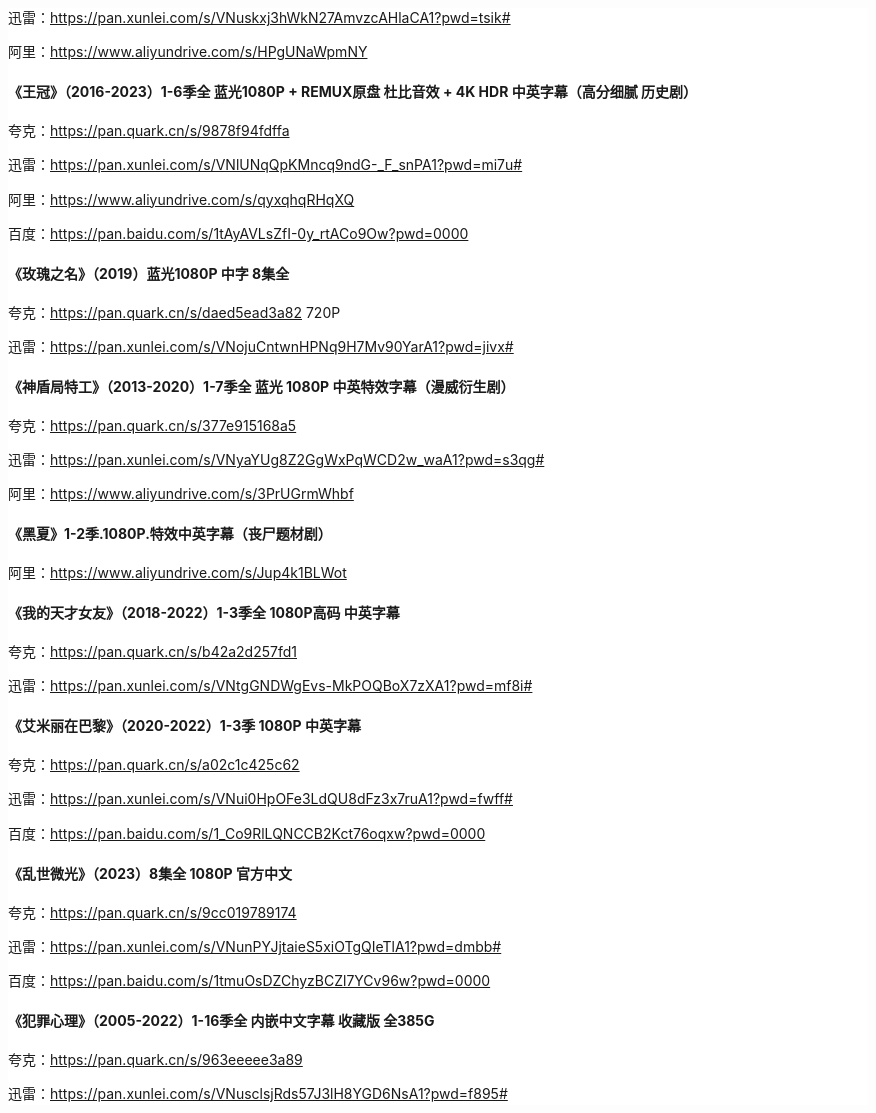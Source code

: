 迅雷：https://pan.xunlei.com/s/VNuskxj3hWkN27AmvzcAHlaCA1?pwd=tsik#

阿里：https://www.aliyundrive.com/s/HPgUNaWpmNY

#### 《王冠》（2016-2023）1-6季全 蓝光1080P + REMUX原盘 杜比音效 + 4K HDR 中英字幕（高分细腻 历史剧）

夸克：https://pan.quark.cn/s/9878f94fdffa

迅雷：https://pan.xunlei.com/s/VNlUNqQpKMncq9ndG-_F_snPA1?pwd=mi7u#

阿里：<https://www.aliyundrive.com/s/qyxqhqRHqXQ>

百度：https://pan.baidu.com/s/1tAyAVLsZfI-0y_rtACo9Ow?pwd=0000

#### 《玫瑰之名》（2019）蓝光1080P 中字 8集全

夸克：https://pan.quark.cn/s/daed5ead3a82 720P

迅雷：https://pan.xunlei.com/s/VNojuCntwnHPNq9H7Mv90YarA1?pwd=jivx#

#### 《神盾局特工》（2013-2020）1-7季全 蓝光 1080P 中英特效字幕（漫威衍生剧）

夸克：https://pan.quark.cn/s/377e915168a5

迅雷：https://pan.xunlei.com/s/VNyaYUg8Z2GgWxPqWCD2w_waA1?pwd=s3qg#

阿里：<https://www.aliyundrive.com/s/3PrUGrmWhbf>

#### 《黑夏》1-2季.1080P.特效中英字幕（丧尸题材剧）

阿里：<https://www.aliyundrive.com/s/Jup4k1BLWot>

#### 《我的天才女友》（2018-2022）1-3季全 1080P高码 中英字幕

夸克：https://pan.quark.cn/s/b42a2d257fd1

迅雷：https://pan.xunlei.com/s/VNtgGNDWgEvs-MkPOQBoX7zXA1?pwd=mf8i#

#### 《艾米丽在巴黎》（2020-2022）1-3季 1080P 中英字幕

夸克：https://pan.quark.cn/s/a02c1c425c62

迅雷：https://pan.xunlei.com/s/VNui0HpOFe3LdQU8dFz3x7ruA1?pwd=fwff#

百度：https://pan.baidu.com/s/1_Co9RlLQNCCB2Kct76oqxw?pwd=0000

#### 《乱世微光》（2023）8集全 1080P 官方中文

夸克：https://pan.quark.cn/s/9cc019789174

迅雷：https://pan.xunlei.com/s/VNunPYJjtaieS5xiOTgQIeTlA1?pwd=dmbb#

百度：https://pan.baidu.com/s/1tmuOsDZChyzBCZl7YCv96w?pwd=0000

#### 《犯罪心理》（2005-2022）1-16季全 内嵌中文字幕 收藏版 全385G

夸克：https://pan.quark.cn/s/963eeeee3a89

迅雷：https://pan.xunlei.com/s/VNusclsjRds57J3lH8YGD6NsA1?pwd=f895#
